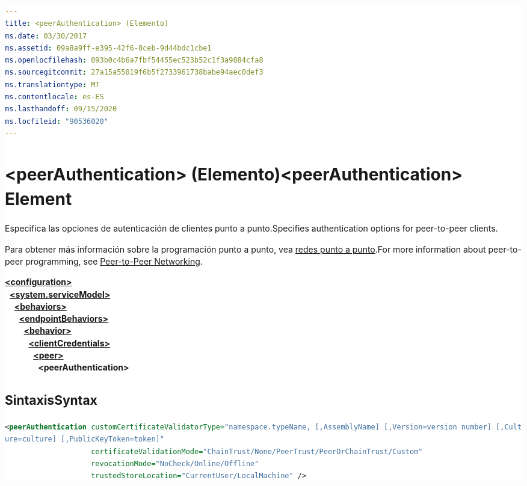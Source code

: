 ```yaml
---
title: <peerAuthentication> (Elemento)
ms.date: 03/30/2017
ms.assetid: 09a8a9ff-e395-42f6-8ceb-9d44bdc1cbe1
ms.openlocfilehash: 093b0c4b6a7fbf54455ec523b52c1f3a9884cfa8
ms.sourcegitcommit: 27a15a55019f6b5f2733961738babe94aec0def3
ms.translationtype: MT
ms.contentlocale: es-ES
ms.lasthandoff: 09/15/2020
ms.locfileid: "90536020"
---
```

# <a name="peerauthentication-element"></a><span data-ttu-id="c14f1-102">\<peerAuthentication> (Elemento)</span><span class="sxs-lookup"><span data-stu-id="c14f1-102">\<peerAuthentication> Element</span></span>
<span data-ttu-id="c14f1-103">Especifica las opciones de autenticación de clientes punto a punto.</span><span class="sxs-lookup"><span data-stu-id="c14f1-103">Specifies authentication options for peer-to-peer clients.</span></span>  
  
 <span data-ttu-id="c14f1-104">Para obtener más información sobre la programación punto a punto, vea [redes punto a punto](../../../wcf/feature-details/peer-to-peer-networking.md).</span><span class="sxs-lookup"><span data-stu-id="c14f1-104">For more information about peer-to-peer programming, see [Peer-to-Peer Networking](../../../wcf/feature-details/peer-to-peer-networking.md).</span></span>  
  
[**\<configuration>**](../configuration-element.md)\
&nbsp;&nbsp;[**\<system.serviceModel>**](system-servicemodel.md)\
&nbsp;&nbsp;&nbsp;&nbsp;[**\<behaviors>**](behaviors.md)\
&nbsp;&nbsp;&nbsp;&nbsp;&nbsp;&nbsp;[**\<endpointBehaviors>**](endpointbehaviors.md)\
&nbsp;&nbsp;&nbsp;&nbsp;&nbsp;&nbsp;&nbsp;&nbsp;[**\<behavior>**](behavior-of-endpointbehaviors.md)\
&nbsp;&nbsp;&nbsp;&nbsp;&nbsp;&nbsp;&nbsp;&nbsp;&nbsp;&nbsp;[**\<clientCredentials>**](clientcredentials.md)\
&nbsp;&nbsp;&nbsp;&nbsp;&nbsp;&nbsp;&nbsp;&nbsp;&nbsp;&nbsp;&nbsp;&nbsp;[**\<peer>**](peer-of-clientcredentials-element.md)\
&nbsp;&nbsp;&nbsp;&nbsp;&nbsp;&nbsp;&nbsp;&nbsp;&nbsp;&nbsp;&nbsp;&nbsp;&nbsp;&nbsp;**\<peerAuthentication>**  
  
## <a name="syntax"></a><span data-ttu-id="c14f1-105">Sintaxis</span><span class="sxs-lookup"><span data-stu-id="c14f1-105">Syntax</span></span>  
  
```xml  
<peerAuthentication customCertificateValidatorType="namespace.typeName, [,AssemblyName] [,Version=version number] [,Culture=culture] [,PublicKeyToken=token]"
                    certificateValidationMode="ChainTrust/None/PeerTrust/PeerOrChainTrust/Custom"
                    revocationMode="NoCheck/Online/Offline"
                    trustedStoreLocation="CurrentUser/LocalMachine" />
```  
  
